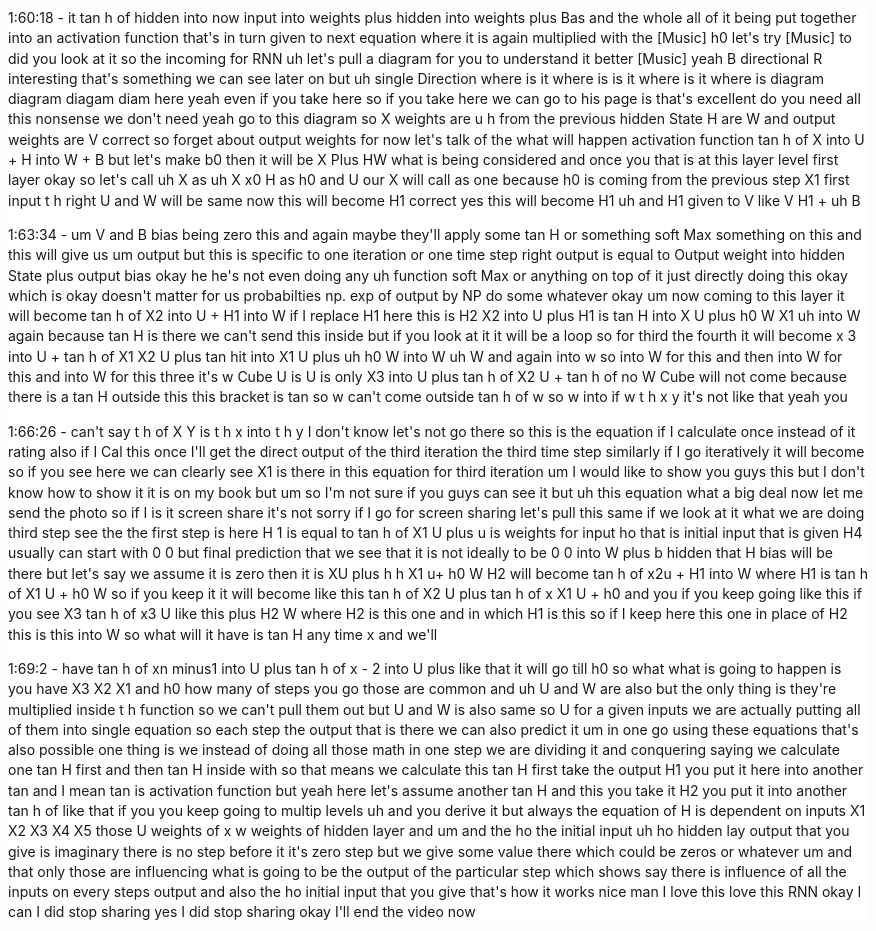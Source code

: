 1:60:18 -  it tan h of hidden into now input into weights plus hidden into weights plus Bas and the whole all of it being put together into an activation function that's in turn given to next equation where it is again multiplied with the [Music] h0 let's try [Music] to did you look at it so the incoming for RNN uh let's pull a diagram for you to understand it better [Music] yeah B directional R interesting that's something we can see later on but uh single Direction where is it where is is it where is it where is diagram diagram diagam diam here yeah even if you take here so if you take here we can go to his page is that's excellent do you need all this nonsense we don't need yeah go to this diagram so X weights are u h from the previous hidden State H are W and output weights are V correct so forget about output weights for now let's talk of the what will happen activation function tan h of X into U + H into W + B but let's make b0 then it will be X Plus HW what is being considered and once you that is at this layer level first layer okay so let's call uh X as uh X x0 H as h0 and U our X will call as one because h0 is coming from the previous step X1 first input t h right U and W will be same now this will become H1 correct yes this will become H1 uh and H1 given to V like V H1 + uh B

1:63:34 -  um V and B bias being zero this and again maybe they'll apply some tan H or something soft Max something on this and this will give us um output but this is specific to one iteration or one time step right output is equal to Output weight into hidden State plus output bias okay he he's not even doing any uh function soft Max or anything on top of it just directly doing this okay which is okay doesn't matter for us probabilties np. exp of output by NP do some whatever okay um now coming to this layer it will become tan h of X2 into U + H1 into W if I replace H1 here this is H2 X2 into U plus H1 is tan H into X U plus h0 W X1 uh into W again because tan H is there we can't send this inside but if you look at it it will be a loop so for third the fourth it will become x 3 into U + tan h of X1 X2 U plus tan hit into X1 U plus uh h0 W into W uh W and again into w so into W for this and then into W for this and into W for this three it's w Cube U is U is only X3 into U plus tan h of X2 U + tan h of no W Cube will not come because there is a tan H outside this this bracket is tan so w can't come outside tan h of w so w into if w t h x y it's not like that yeah you

1:66:26 -  can't say t h of X Y is t h x into t h y I don't know let's not go there so this is the equation if I calculate once instead of it rating also if I Cal this once I'll get the direct output of the third iteration the third time step similarly if I go iteratively it will become so if you see here we can clearly see X1 is there in this equation for third iteration um I would like to show you guys this but I don't know how to show it it is on my book but um so I'm not sure if you guys can see it but uh this equation what a big deal now let me send the photo so if I is it screen share it's not sorry if I go for screen sharing let's pull this same if we look at it what we are doing third step see the the first step is here H 1 is equal to tan h of X1 U plus u is weights for input ho that is initial input that is given H4 usually can start with 0 0 but final prediction that we see that it is not ideally to be 0 0 into W plus b hidden that H bias will be there but let's say we assume it is zero then it is XU plus h h X1 u+ h0 W H2 will become tan h of x2u + H1 into W where H1 is tan h of X1 U + h0 W so if you keep it it will become like this tan h of X2 U plus tan h of x X1 U + h0 and you if you keep going like this if you see X3 tan h of x3 U like this plus H2 W where H2 is this one and in which H1 is this so if I keep here this one in place of H2 this is this into W so what will it have is tan H any time x and we'll

1:69:2 -  have tan h of xn minus1 into U plus tan h of x - 2 into U plus like that it will go till h0 so what what is going to happen is you have X3 X2 X1 and h0 how many of steps you go those are common and uh U and W are also but the only thing is they're multiplied inside t h function so we can't pull them out but U and W is also same so U for a given inputs we are actually putting all of them into single equation so each step the output that is there we can also predict it um in one go using these equations that's also possible one thing is we instead of doing all those math in one step we are dividing it and conquering saying we calculate one tan H first and then tan H inside with so that means we calculate this tan H first take the output H1 you put it here into another tan and I mean tan is activation function but yeah here let's assume another tan H and this you take it H2 you put it into another tan h of like that if you you keep going to multip levels uh and you derive it but always the equation of H is dependent on inputs X1 X2 X3 X4 X5 those U weights of x w weights of hidden layer and um and the ho the initial input uh ho hidden lay output that you give is imaginary there is no step before it it's zero step but we give some value there which could be zeros or whatever um and that only those are influencing what is going to be the output of the particular step which shows say there is influence of all the inputs on every steps output and also the ho initial input that you give that's how it works nice man I love this love this RNN okay I can I did stop sharing yes I did stop sharing okay I'll end the video now